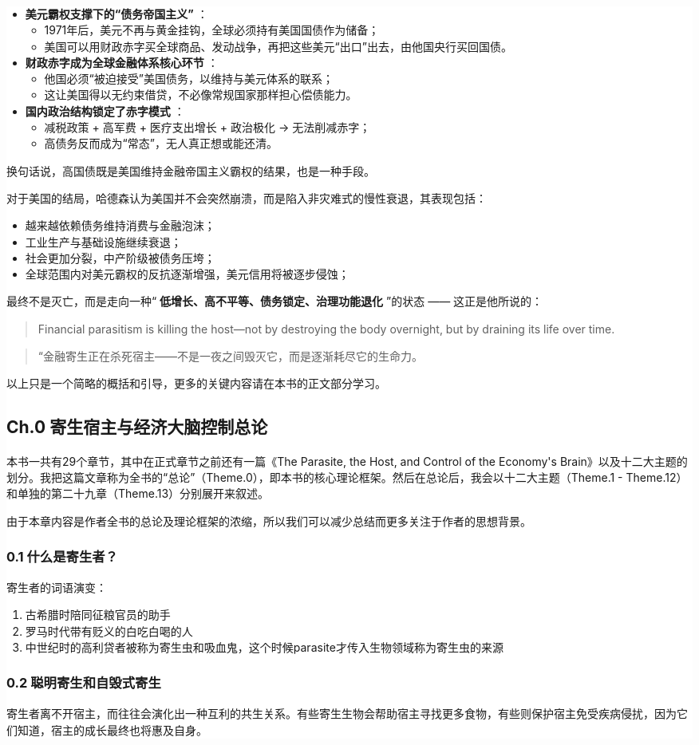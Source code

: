 * **美元霸权支撑下的“债务帝国主义”** ：
  * 1971年后，美元不再与黄金挂钩，全球必须持有美国国债作为储备；
  * 美国可以用财政赤字买全球商品、发动战争，再把这些美元“出口”出去，由他国央行买回国债。
* **财政赤字成为全球金融体系核心环节** ：
  * 他国必须“被迫接受”美国债务，以维持与美元体系的联系；
  * 这让美国得以无约束借贷，不必像常规国家那样担心偿债能力。
* **国内政治结构锁定了赤字模式** ：
  * 减税政策 + 高军费 + 医疗支出增长 + 政治极化 → 无法削减赤字；
  * 高债务反而成为“常态”，无人真正想或能还清。

换句话说，高国债既是美国维持金融帝国主义霸权的结果，也是一种手段。

对于美国的结局，哈德森认为美国并不会突然崩溃，而是陷入非灾难式的慢性衰退，其表现包括：

* 越来越依赖债务维持消费与金融泡沫；
* 工业生产与基础设施继续衰退；
* 社会更加分裂，中产阶级被债务压垮；
* 全球范围内对美元霸权的反抗逐渐增强，美元信用将被逐步侵蚀；

最终不是灭亡，而是走向一种“ **低增长、高不平等、债务锁定、治理功能退化** ”的状态 —— 这正是他所说的：

> Financial parasitism is killing the host—not by destroying the body overnight, but by draining its life over time.

> “金融寄生正在杀死宿主——不是一夜之间毁灭它，而是逐渐耗尽它的生命力。

以上只是一个简略的概括和引导，更多的关键内容请在本书的正文部分学习。

## Ch.0 寄生宿主与经济大脑控制总论

本书一共有29个章节，其中在正式章节之前还有一篇《The Parasite, the Host, and Control of the Economy's Brain》以及十二大主题的划分。我把这篇文章称为全书的“总论”（Theme.0），即本书的核心理论框架。然后在总论后，我会以十二大主题（Theme.1 - Theme.12）和单独的第二十九章（Theme.13）分别展开来叙述。

由于本章内容是作者全书的总论及理论框架的浓缩，所以我们可以减少总结而更多关注于作者的思想背景。

### 0.1 什么是寄生者？

寄生者的词语演变：

1. 古希腊时陪同征粮官员的助手
2. 罗马时代带有贬义的白吃白喝的人
3. 中世纪时的高利贷者被称为寄生虫和吸血鬼，这个时候parasite才传入生物领域称为寄生虫的来源

### 0.2 聪明寄生和自毁式寄生

寄生者离不开宿主，而往往会演化出一种互利的共生关系。有些寄生生物会帮助宿主寻找更多食物，有些则保护宿主免受疾病侵扰，因为它们知道，宿主的成长最终也将惠及自身。

